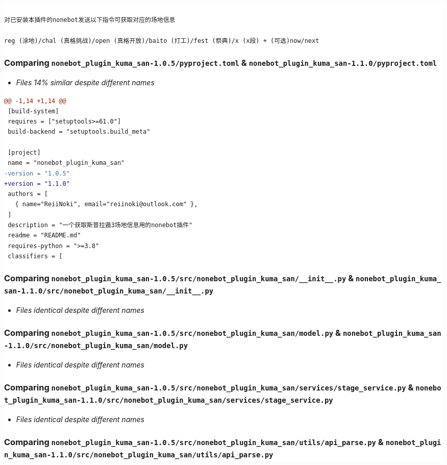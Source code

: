  ```
 
 对已安装本插件的nonebot发送以下指令可获取对应的场地信息
 
 reg (涂地)/chal (真格挑战)/open (真格开放)/baito (打工)/fest (祭典)/x (x段) + (可选)now/next
```

### Comparing `nonebot_plugin_kuma_san-1.0.5/pyproject.toml` & `nonebot_plugin_kuma_san-1.1.0/pyproject.toml`

 * *Files 14% similar despite different names*

```diff
@@ -1,14 +1,14 @@
 [build-system]
 requires = ["setuptools>=61.0"]
 build-backend = "setuptools.build_meta"
 
 [project]
 name = "nonebot_plugin_kuma_san"
-version = "1.0.5"
+version = "1.1.0"
 authors = [
   { name="ReiiNoki", email="reiinoki@outlook.com" },
 ]
 description = "一个获取斯普拉遁3场地信息用的nonebot插件"
 readme = "README.md"
 requires-python = ">=3.8"
 classifiers = [
```

### Comparing `nonebot_plugin_kuma_san-1.0.5/src/nonebot_plugin_kuma_san/__init__.py` & `nonebot_plugin_kuma_san-1.1.0/src/nonebot_plugin_kuma_san/__init__.py`

 * *Files identical despite different names*

### Comparing `nonebot_plugin_kuma_san-1.0.5/src/nonebot_plugin_kuma_san/model.py` & `nonebot_plugin_kuma_san-1.1.0/src/nonebot_plugin_kuma_san/model.py`

 * *Files identical despite different names*

### Comparing `nonebot_plugin_kuma_san-1.0.5/src/nonebot_plugin_kuma_san/services/stage_service.py` & `nonebot_plugin_kuma_san-1.1.0/src/nonebot_plugin_kuma_san/services/stage_service.py`

 * *Files identical despite different names*

### Comparing `nonebot_plugin_kuma_san-1.0.5/src/nonebot_plugin_kuma_san/utils/api_parse.py` & `nonebot_plugin_kuma_san-1.1.0/src/nonebot_plugin_kuma_san/utils/api_parse.py`
